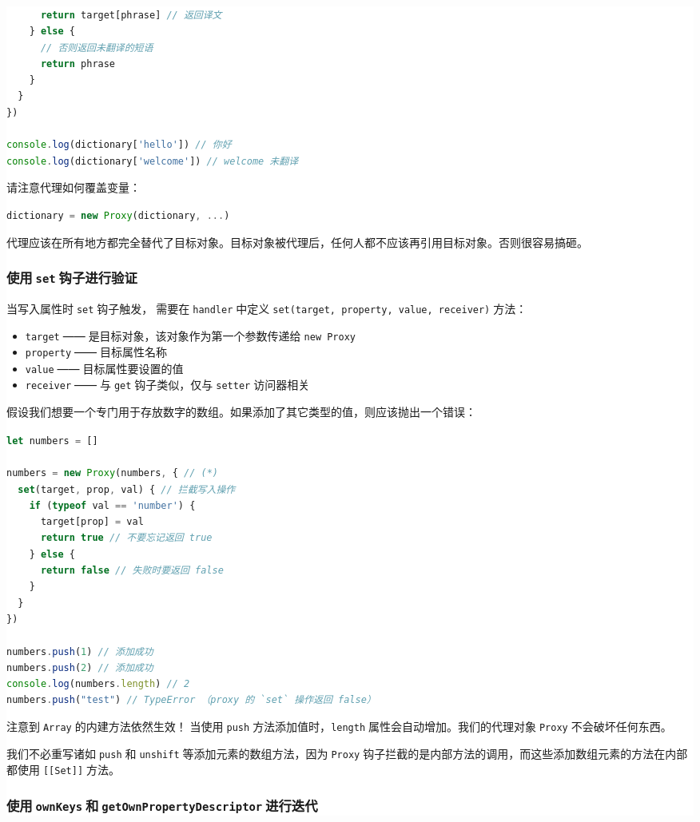 ```js
      return target[phrase] // 返回译文
    } else {
      // 否则返回未翻译的短语
      return phrase
    }
  }
})

console.log(dictionary['hello']) // 你好
console.log(dictionary['welcome']) // welcome 未翻译
```

请注意代理如何覆盖变量：
```js
dictionary = new Proxy(dictionary, ...)
```
代理应该在所有地方都完全替代了目标对象。目标对象被代理后，任何人都不应该再引用目标对象。否则很容易搞砸。

### 使用 `set` 钩子进行验证

当写入属性时 `set` 钩子触发， 需要在 `handler` 中定义 `set(target, property, value, receiver)` 方法：
- `target` —— 是目标对象，该对象作为第一个参数传递给 `new Proxy`
- `property` —— 目标属性名称
- `value` —— 目标属性要设置的值
- `receiver` —— 与 `get` 钩子类似，仅与 `setter` 访问器相关



假设我们想要一个专门用于存放数字的数组。如果添加了其它类型的值，则应该抛出一个错误：
```js
let numbers = []

numbers = new Proxy(numbers, { // (*)
  set(target, prop, val) { // 拦截写入操作
    if (typeof val == 'number') {
      target[prop] = val
      return true // 不要忘记返回 true
    } else {
      return false // 失败时要返回 false
    }
  }
})

numbers.push(1) // 添加成功
numbers.push(2) // 添加成功
console.log(numbers.length) // 2
numbers.push("test") // TypeError （proxy 的 `set` 操作返回 false）
```

注意到 `Array` 的内建方法依然生效！ 当使用 `push` 方法添加值时，`length` 属性会自动增加。我们的代理对象 `Proxy` 不会破坏任何东西。

我们不必重写诸如 `push` 和 `unshift` 等添加元素的数组方法，因为 `Proxy` 钩子拦截的是内部方法的调用，而这些添加数组元素的方法在内部都使用 `[[Set]]` 方法。

### 使用 `ownKeys` 和 `getOwnPropertyDescriptor` 进行迭代
